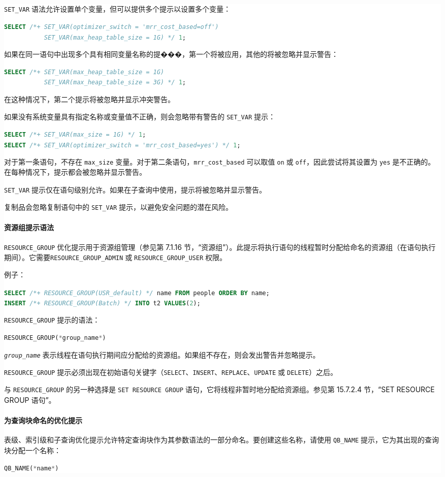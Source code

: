 `SET_VAR` 语法允许设置单个变量，但可以提供多个提示以设置多个变量：

```sql
SELECT /*+ SET_VAR(optimizer_switch = 'mrr_cost_based=off')
           SET_VAR(max_heap_table_size = 1G) */ 1;
```

如果在同一语句中出现多个具有相同变量名称的提���，第一个将被应用，其他的将被忽略并显示警告：

```sql
SELECT /*+ SET_VAR(max_heap_table_size = 1G)
           SET_VAR(max_heap_table_size = 3G) */ 1;
```

在这种情况下，第二个提示将被忽略并显示冲突警告。

如果没有系统变量具有指定名称或变量值不正确，则会忽略带有警告的 `SET_VAR` 提示：

```sql
SELECT /*+ SET_VAR(max_size = 1G) */ 1;
SELECT /*+ SET_VAR(optimizer_switch = 'mrr_cost_based=yes') */ 1;
```

对于第一条语句，不存在 `max_size` 变量。对于第二条语句，`mrr_cost_based` 可以取值 `on` 或 `off`，因此尝试将其设置为 `yes` 是不正确的。在每种情况下，提示都会被忽略并显示警告。

`SET_VAR` 提示仅在语句级别允许。如果在子查询中使用，提示将被忽略并显示警告。

复制品会忽略复制语句中的 `SET_VAR` 提示，以避免安全问题的潜在风险。

#### 资源组提示语法

`RESOURCE_GROUP` 优化提示用于资源组管理（参见第 7.1.16 节，“资源组”）。此提示将执行语句的线程暂时分配给命名的资源组（在语句执行期间）。它需要`RESOURCE_GROUP_ADMIN` 或 `RESOURCE_GROUP_USER` 权限。

例子：

```sql
SELECT /*+ RESOURCE_GROUP(USR_default) */ name FROM people ORDER BY name;
INSERT /*+ RESOURCE_GROUP(Batch) */ INTO t2 VALUES(2);
```

`RESOURCE_GROUP` 提示的语法：

```sql
RESOURCE_GROUP(*group_name*)
```

*`group_name`* 表示线程在语句执行期间应分配给的资源组。如果组不存在，则会发出警告并忽略提示。

`RESOURCE_GROUP` 提示必须出现在初始语句关键字（`SELECT`、`INSERT`、`REPLACE`、`UPDATE` 或 `DELETE`）之后。

与 `RESOURCE_GROUP` 的另一种选择是 `SET RESOURCE GROUP` 语句，它将线程非暂时地分配给资源组。参见第 15.7.2.4 节，“SET RESOURCE GROUP 语句”。

#### 为查询块命名的优化提示

表级、索引级和子查询优化提示允许特定查询块作为其参数语法的一部分命名。要创建这些名称，请使用 `QB_NAME` 提示，它为其出现的查询块分配一个名称：

```sql
QB_NAME(*name*)
```
